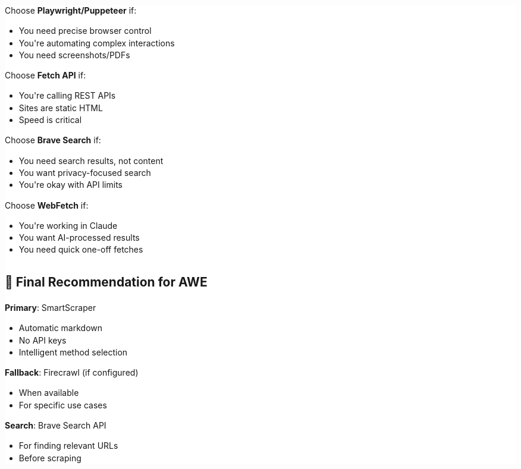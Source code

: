 Choose **Playwright/Puppeteer** if:
- You need precise browser control
- You're automating complex interactions
- You need screenshots/PDFs

Choose **Fetch API** if:
- You're calling REST APIs
- Sites are static HTML
- Speed is critical

Choose **Brave Search** if:
- You need search results, not content
- You want privacy-focused search
- You're okay with API limits

Choose **WebFetch** if:
- You're working in Claude
- You want AI-processed results
- You need quick one-off fetches

## 🎯 Final Recommendation for AWE

**Primary**: SmartScraper
- Automatic markdown
- No API keys
- Intelligent method selection

**Fallback**: Firecrawl (if configured)
- When available
- For specific use cases

**Search**: Brave Search API
- For finding relevant URLs
- Before scraping